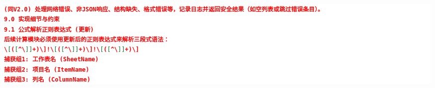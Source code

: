 ```json
(同V2.0) 处理网络错误、非JSON响应、结构缺失、格式错误等，记录日志并返回安全结果（如空列表或跳过错误条目）。
9.0 实现细节与约束
9.1 公式解析正则表达式 (更新)
后续计算模块必须使用更新后的正则表达式来解析三段式语法：
\[([^\]]+)\]!\[([^\]]+)\]!\[([^\]]+)\]
捕获组1: 工作表名 (SheetName)
捕获组2: 项目名 (ItemName)
捕获组3: 列名 (ColumnName)